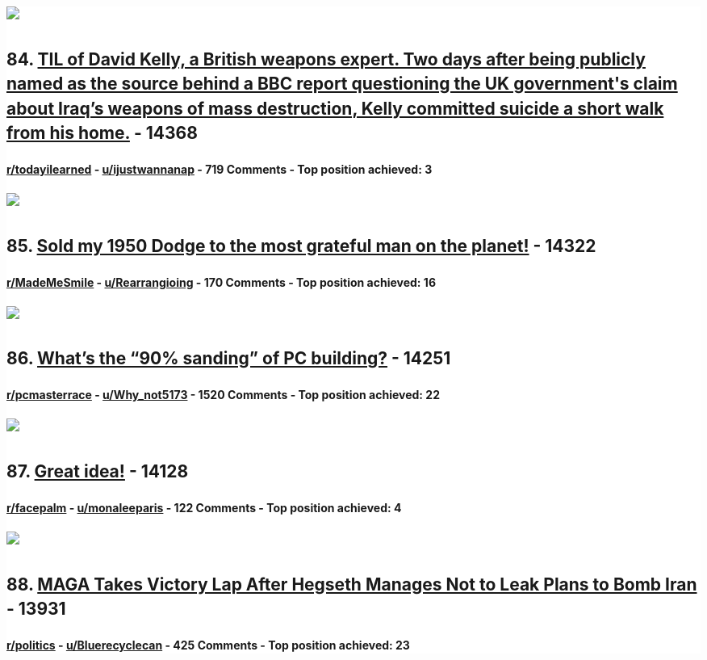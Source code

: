 <a href="https://theroseandthethistle.com/2020/06/25/mary-queen-of-scots-faithful-dog/"><img src="https://external-preview.redd.it/O_fQLfM_UMzkzMJH2Bk3W-sDjL1zTSnkiv3DTJQixmg.jpeg?width=140&amp;height=140&amp;crop=140:140,smart&amp;auto=webp&amp;s=b963ec1cc5eab7dc05dd1aeea4645c918830cfce"></img></a>

## 84. [TIL of David Kelly, a British weapons expert. Two days after being publicly named as the source behind a BBC report questioning the UK government's claim about Iraq’s weapons of mass destruction, Kelly committed suicide a short walk from his home.](http://reddit.com/r/todayilearned/comments/1lhnf00/til_of_david_kelly_a_british_weapons_expert_two/) - 14368
#### [r/todayilearned](http://reddit.com/r/todayilearned) - [u/ijustwannanap](http://reddit.com/u/ijustwannanap) - 719 Comments - Top position achieved: 3

<a href="https://en.wikipedia.org/wiki/David_Kelly_%28weapons_expert%29?wprov=sfla1"><img src="https://external-preview.redd.it/-0FZ4MCLMKHVJn52Ncx_Zg-V-UUp2NTMlMpiN3jpA34.jpeg?width=140&amp;height=140&amp;crop=140:140,smart&amp;auto=webp&amp;s=4ea671225db01f928a47e8379bf706ee61c7ca09"></img></a>

## 85. [Sold my 1950 Dodge to the most grateful man on the planet!](http://reddit.com/r/MadeMeSmile/comments/1lhc7c3/sold_my_1950_dodge_to_the_most_grateful_man_on/) - 14322
#### [r/MadeMeSmile](http://reddit.com/r/MadeMeSmile) - [u/Rearrangioing](http://reddit.com/u/Rearrangioing) - 170 Comments - Top position achieved: 16

<a href="https://i.redd.it/55ps51lctd8f1.jpeg"><img src="https://external-preview.redd.it/CoFYJb1SUyiSCzUhaiJSRZXaYQwlJDyd2ash9YyVim0.jpeg?width=140&amp;height=140&amp;crop=140:140,smart&amp;auto=webp&amp;s=6e5cddef5686c0d5e99339cae322782b4dad665a"></img></a>

## 86. [What’s the “90% sanding” of PC building?](http://reddit.com/r/pcmasterrace/comments/1lhdi4t/whats_the_90_sanding_of_pc_building/) - 14251
#### [r/pcmasterrace](http://reddit.com/r/pcmasterrace) - [u/Why_not5173](http://reddit.com/u/Why_not5173) - 1520 Comments - Top position achieved: 22

<a href="https://i.redd.it/7ixu3rx66e8f1.jpeg"><img src="https://external-preview.redd.it/HmLkk0BLAOV-tbJYME0eIWqlW1w3p7yPMPYQaFe7vlc.jpeg?width=140&amp;height=140&amp;crop=140:140,smart&amp;auto=webp&amp;s=0144c79a6dec9bce71f2ef7c1874a90b978b2326"></img></a>

## 87. [Great idea!](http://reddit.com/r/facepalm/comments/1li3wce/great_idea/) - 14128
#### [r/facepalm](http://reddit.com/r/facepalm) - [u/monaleeparis](http://reddit.com/u/monaleeparis) - 122 Comments - Top position achieved: 4

<a href="https://i.redd.it/6d9vqqkxuk8f1.jpeg"><img src="https://external-preview.redd.it/YD3wAVUKwz3lU1zql2n3cyMN0YtzvMNWhcsTAPejrUc.jpeg?width=140&amp;height=74&amp;crop=140:74,smart&amp;auto=webp&amp;s=526b727cc6803b950cf85d478dc269cbab7c850d"></img></a>

## 88. [MAGA Takes Victory Lap After Hegseth Manages Not to Leak Plans to Bomb Iran](http://reddit.com/r/politics/comments/1lhun21/maga_takes_victory_lap_after_hegseth_manages_not/) - 13931
#### [r/politics](http://reddit.com/r/politics) - [u/Bluerecyclecan](http://reddit.com/u/Bluerecyclecan) - 425 Comments - Top position achieved: 23
